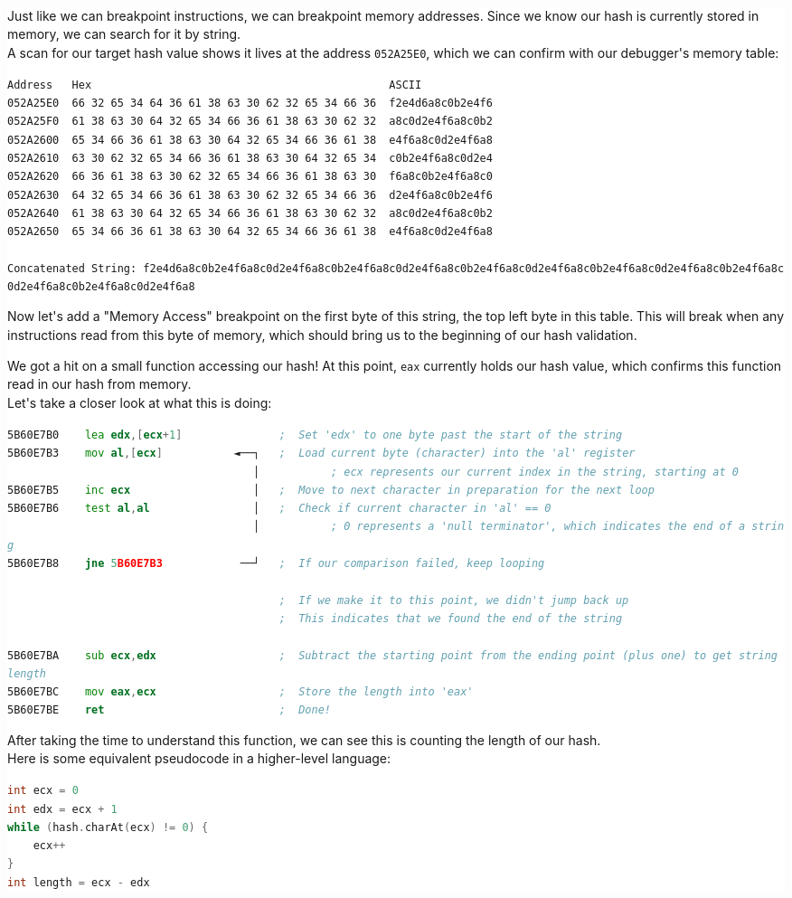Just like we can breakpoint instructions, we can breakpoint memory addresses. Since we know our hash is currently stored in memory, we can search for it by string.<br>A scan for our target hash value shows it lives at the address `052A25E0`, which we can confirm with our debugger's memory table:

```
Address   Hex                                              ASCII            
052A25E0  66 32 65 34 64 36 61 38 63 30 62 32 65 34 66 36  f2e4d6a8c0b2e4f6
052A25F0  61 38 63 30 64 32 65 34 66 36 61 38 63 30 62 32  a8c0d2e4f6a8c0b2
052A2600  65 34 66 36 61 38 63 30 64 32 65 34 66 36 61 38  e4f6a8c0d2e4f6a8
052A2610  63 30 62 32 65 34 66 36 61 38 63 30 64 32 65 34  c0b2e4f6a8c0d2e4
052A2620  66 36 61 38 63 30 62 32 65 34 66 36 61 38 63 30  f6a8c0b2e4f6a8c0
052A2630  64 32 65 34 66 36 61 38 63 30 62 32 65 34 66 36  d2e4f6a8c0b2e4f6
052A2640  61 38 63 30 64 32 65 34 66 36 61 38 63 30 62 32  a8c0d2e4f6a8c0b2
052A2650  65 34 66 36 61 38 63 30 64 32 65 34 66 36 61 38  e4f6a8c0d2e4f6a8

Concatenated String: f2e4d6a8c0b2e4f6a8c0d2e4f6a8c0b2e4f6a8c0d2e4f6a8c0b2e4f6a8c0d2e4f6a8c0b2e4f6a8c0d2e4f6a8c0b2e4f6a8c0d2e4f6a8c0b2e4f6a8c0d2e4f6a8
```

Now let's add a "Memory Access" breakpoint on the first byte of this string, the top left byte in this table. This will break when any instructions read from this byte of memory, which should bring us to the beginning of our hash validation.

We got a hit on a small function accessing our hash! At this point, `eax` currently holds our hash value, which confirms this function read in our hash from memory.<br>
Let's take a closer look at what this is doing:

```asm
5B60E7B0    lea edx,[ecx+1]               ;  Set 'edx' to one byte past the start of the string
5B60E7B3    mov al,[ecx]           ◄──┐   ;  Load current byte (character) into the 'al' register
                                      │           ; ecx represents our current index in the string, starting at 0
5B60E7B5    inc ecx                   │   ;  Move to next character in preparation for the next loop
5B60E7B6    test al,al                │   ;  Check if current character in 'al' == 0   
                                      │           ; 0 represents a 'null terminator', which indicates the end of a string
5B60E7B8    jne 5B60E7B3            ──┘   ;  If our comparison failed, keep looping

                                          ;  If we make it to this point, we didn't jump back up
                                          ;  This indicates that we found the end of the string

5B60E7BA    sub ecx,edx                   ;  Subtract the starting point from the ending point (plus one) to get string length
5B60E7BC    mov eax,ecx                   ;  Store the length into 'eax'
5B60E7BE    ret                           ;  Done!
```

After taking the time to understand this function, we can see this is counting the length of our hash.<br>
Here is some equivalent pseudocode in a higher-level language:

```cpp
int ecx = 0
int edx = ecx + 1
while (hash.charAt(ecx) != 0) {
    ecx++
}
int length = ecx - edx
```

